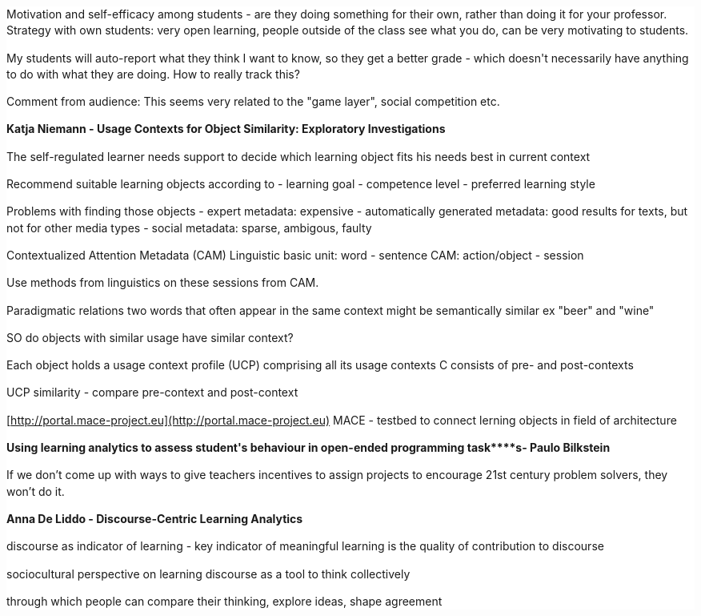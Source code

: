 Motivation and self-efficacy among students - are they doing something
for their own, rather than doing it for your professor. Strategy with
own students: very open learning, people outside of the class see what
you do, can be very motivating to students.

My students will auto-report what they think I want to know, so they get
a better grade - which doesn't necessarily have anything to do with what
they are doing. How to really track this?

Comment from audience: This seems very related to the "game layer",
social competition etc.

**Katja Niemann - Usage Contexts for Object Similarity: Exploratory
Investigations**

The self-regulated learner needs support to decide which learning object
fits his needs best in current context

Recommend suitable learning objects according to - learning goal -
competence level - preferred learning style

Problems with finding those objects - expert metadata: expensive -
automatically generated metadata: good results for texts, but not for
other media types - social metadata: sparse, ambigous, faulty

Contextualized Attention Metadata (CAM) Linguistic basic unit: word -
sentence CAM: action/object - session

Use methods from linguistics on these sessions from CAM.

Paradigmatic relations two words that often appear in the same context
might be semantically similar ex "beer" and "wine"

SO do objects with similar usage have similar context?

Each object holds a usage context profile (UCP) comprising all its usage
contexts C consists of pre- and post-contexts

UCP similarity - compare pre-context and post-context

[http://portal.mace-project.eu](http://portal.mace-project.eu) MACE -
testbed to connect lerning objects in field of architecture

**Using learning analytics to assess student's behaviour in open-ended
programming task****s- Paulo Bilkstein**

If we don’t come up with ways to give teachers incentives to assign
projects to encourage 21st century problem solvers, they won’t do it.

**Anna De Liddo - Discourse-Centric Learning Analytics**

discourse as indicator of learning - key indicator of meaningful
learning is the quality of contribution to discourse

sociocultural perspective on learning discourse as a tool to think
collectively

through which people can compare their thinking, explore ideas, shape
agreement

